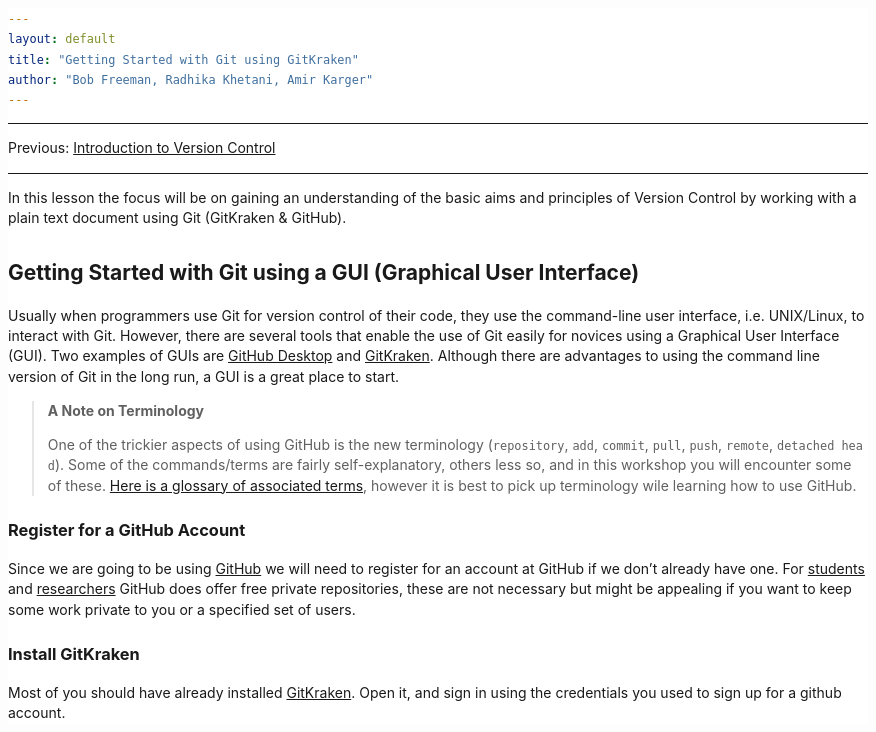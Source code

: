 ```yaml
---
layout: default
title: "Getting Started with Git using GitKraken"
author: "Bob Freeman, Radhika Khetani, Amir Karger"
---
```


***
Previous: [Introduction to Version Control](01_Intro_to_versioning.md)

***


In this lesson the focus will be on gaining an understanding of the basic aims and principles of Version Control by working with a plain text document using Git (GitKraken & GitHub).

## Getting Started with Git using a GUI (Graphical User Interface)

Usually when programmers use Git for version control of their code, they use the command-line user interface, i.e. UNIX/Linux, to interact with Git. However, there are several tools that enable the use of Git easily for novices using a Graphical User Interface (GUI). Two examples of GUIs are [GitHub Desktop](https://desktop.github.com/) and [GitKraken](www.gitkraken.com). Although there are advantages to using the command line version of Git in the long run, a GUI is a great place to start. 

> **A Note on Terminology**
> 
> One of the trickier aspects of using GitHub is the new terminology (`repository`, `add`, `commit`, `pull`, `push`, `remote`, `detached head`). Some of the commands/terms are fairly self-explanatory, others less so, and in this workshop you will encounter some of these. [Here is a glossary of associated terms](https://help.github.com/articles/github-glossary/), however it is best to pick up terminology wile learning how to use GitHub.

### Register for a GitHub Account

Since we are going to be using [GitHub](https://github.com/) we will need to register for an account at GitHub if we don’t already have one. For [students](https://education.github.com/pack) and [researchers](https://github.com/blog/1840-improving-github-for-science) GitHub does offer free private repositories, these are not necessary but might be appealing if you want to keep some work private to you or a specified set of users.

### Install GitKraken

Most of you should have already installed [GitKraken](https://www.gitkraken.com/download). Open it, and sign in using the credentials you used to sign up for a github account. 
